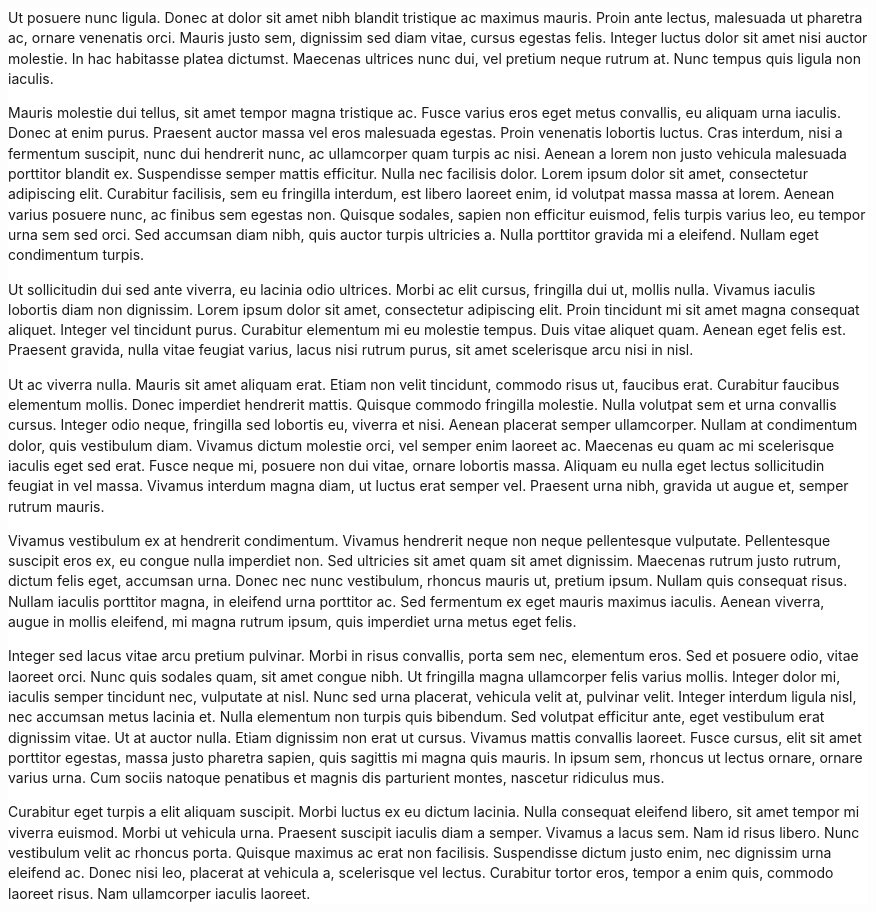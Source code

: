 Ut posuere nunc ligula. Donec at dolor sit amet nibh blandit tristique ac maximus mauris. Proin ante lectus, malesuada ut pharetra ac, ornare venenatis orci. Mauris justo sem, dignissim sed diam vitae, cursus egestas felis. Integer luctus dolor sit amet nisi auctor molestie. In hac habitasse platea dictumst. Maecenas ultrices nunc dui, vel pretium neque rutrum at. Nunc tempus quis ligula non iaculis.

Mauris molestie dui tellus, sit amet tempor magna tristique ac. Fusce varius eros eget metus convallis, eu aliquam urna iaculis. Donec at enim purus. Praesent auctor massa vel eros malesuada egestas. Proin venenatis lobortis luctus. Cras interdum, nisi a fermentum suscipit, nunc dui hendrerit nunc, ac ullamcorper quam turpis ac nisi. Aenean a lorem non justo vehicula malesuada porttitor blandit ex. Suspendisse semper mattis efficitur. Nulla nec facilisis dolor. Lorem ipsum dolor sit amet, consectetur adipiscing elit. Curabitur facilisis, sem eu fringilla interdum, est libero laoreet enim, id volutpat massa massa at lorem. Aenean varius posuere nunc, ac finibus sem egestas non. Quisque sodales, sapien non efficitur euismod, felis turpis varius leo, eu tempor urna sem sed orci. Sed accumsan diam nibh, quis auctor turpis ultricies a. Nulla porttitor gravida mi a eleifend. Nullam eget condimentum turpis.

Ut sollicitudin dui sed ante viverra, eu lacinia odio ultrices. Morbi ac elit cursus, fringilla dui ut, mollis nulla. Vivamus iaculis lobortis diam non dignissim. Lorem ipsum dolor sit amet, consectetur adipiscing elit. Proin tincidunt mi sit amet magna consequat aliquet. Integer vel tincidunt purus. Curabitur elementum mi eu molestie tempus. Duis vitae aliquet quam. Aenean eget felis est. Praesent gravida, nulla vitae feugiat varius, lacus nisi rutrum purus, sit amet scelerisque arcu nisi in nisl.

Ut ac viverra nulla. Mauris sit amet aliquam erat. Etiam non velit tincidunt, commodo risus ut, faucibus erat. Curabitur faucibus elementum mollis. Donec imperdiet hendrerit mattis. Quisque commodo fringilla molestie. Nulla volutpat sem et urna convallis cursus. Integer odio neque, fringilla sed lobortis eu, viverra et nisi. Aenean placerat semper ullamcorper. Nullam at condimentum dolor, quis vestibulum diam. Vivamus dictum molestie orci, vel semper enim laoreet ac. Maecenas eu quam ac mi scelerisque iaculis eget sed erat. Fusce neque mi, posuere non dui vitae, ornare lobortis massa. Aliquam eu nulla eget lectus sollicitudin feugiat in vel massa. Vivamus interdum magna diam, ut luctus erat semper vel. Praesent urna nibh, gravida ut augue et, semper rutrum mauris.

Vivamus vestibulum ex at hendrerit condimentum. Vivamus hendrerit neque non neque pellentesque vulputate. Pellentesque suscipit eros ex, eu congue nulla imperdiet non. Sed ultricies sit amet quam sit amet dignissim. Maecenas rutrum justo rutrum, dictum felis eget, accumsan urna. Donec nec nunc vestibulum, rhoncus mauris ut, pretium ipsum. Nullam quis consequat risus. Nullam iaculis porttitor magna, in eleifend urna porttitor ac. Sed fermentum ex eget mauris maximus iaculis. Aenean viverra, augue in mollis eleifend, mi magna rutrum ipsum, quis imperdiet urna metus eget felis.

Integer sed lacus vitae arcu pretium pulvinar. Morbi in risus convallis, porta sem nec, elementum eros. Sed et posuere odio, vitae laoreet orci. Nunc quis sodales quam, sit amet congue nibh. Ut fringilla magna ullamcorper felis varius mollis. Integer dolor mi, iaculis semper tincidunt nec, vulputate at nisl. Nunc sed urna placerat, vehicula velit at, pulvinar velit. Integer interdum ligula nisl, nec accumsan metus lacinia et. Nulla elementum non turpis quis bibendum. Sed volutpat efficitur ante, eget vestibulum erat dignissim vitae. Ut at auctor nulla. Etiam dignissim non erat ut cursus. Vivamus mattis convallis laoreet. Fusce cursus, elit sit amet porttitor egestas, massa justo pharetra sapien, quis sagittis mi magna quis mauris. In ipsum sem, rhoncus ut lectus ornare, ornare varius urna. Cum sociis natoque penatibus et magnis dis parturient montes, nascetur ridiculus mus.

Curabitur eget turpis a elit aliquam suscipit. Morbi luctus ex eu dictum lacinia. Nulla consequat eleifend libero, sit amet tempor mi viverra euismod. Morbi ut vehicula urna. Praesent suscipit iaculis diam a semper. Vivamus a lacus sem. Nam id risus libero. Nunc vestibulum velit ac rhoncus porta. Quisque maximus ac erat non facilisis. Suspendisse dictum justo enim, nec dignissim urna eleifend ac. Donec nisi leo, placerat at vehicula a, scelerisque vel lectus. Curabitur tortor eros, tempor a enim quis, commodo laoreet risus. Nam ullamcorper iaculis laoreet.
